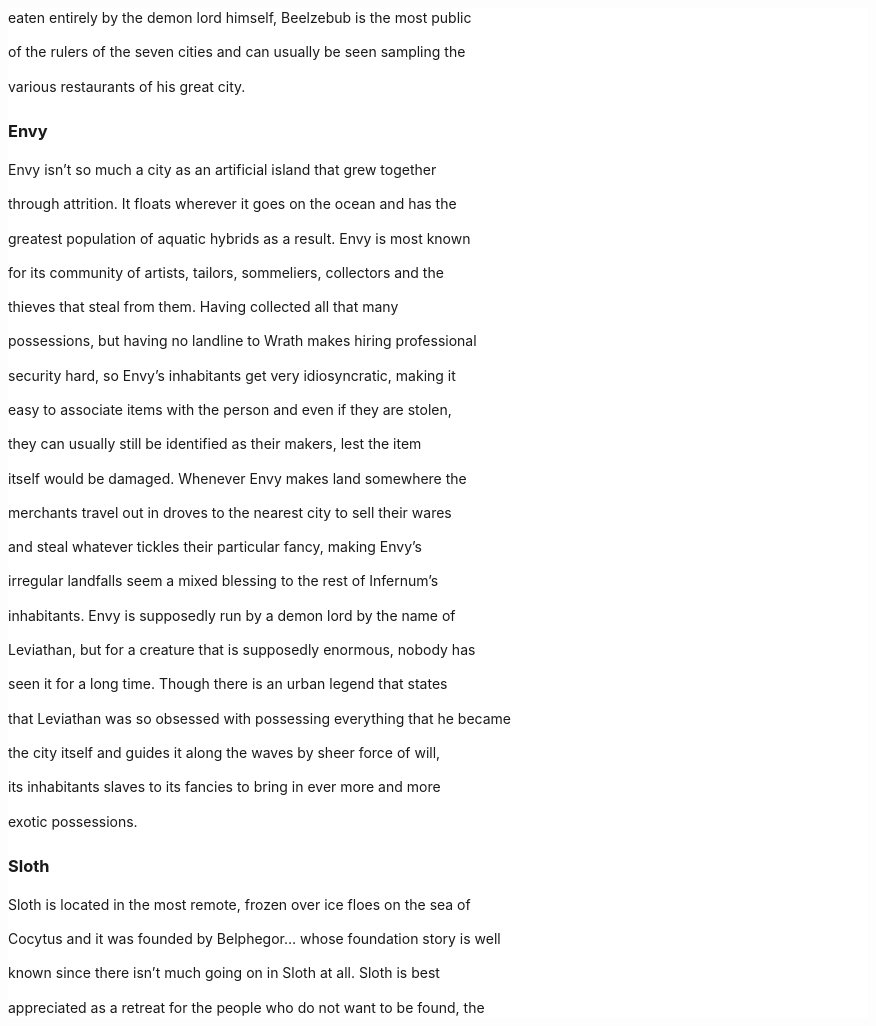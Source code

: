 eaten entirely by the demon lord himself, Beelzebub is the most public

of the rulers of the seven cities and can usually be seen sampling the

various restaurants of his great city.



### Envy



Envy isn’t so much a city as an artificial island that grew together

through attrition. It floats wherever it goes on the ocean and has the

greatest population of aquatic hybrids as a result. Envy is most known

for its community of artists, tailors, sommeliers, collectors and the

thieves that steal from them. Having collected all that many

possessions, but having no landline to Wrath makes hiring professional

security hard, so Envy’s inhabitants get very idiosyncratic, making it

easy to associate items with the person and even if they are stolen,

they can usually still be identified as their makers, lest the item

itself would be damaged. Whenever Envy makes land somewhere the

merchants travel out in droves to the nearest city to sell their wares

and steal whatever tickles their particular fancy, making Envy’s

irregular landfalls seem a mixed blessing to the rest of Infernum’s

inhabitants. Envy is supposedly run by a demon lord by the name of

Leviathan, but for a creature that is supposedly enormous, nobody has

seen it for a long time. Though there is an urban legend that states

that Leviathan was so obsessed with possessing everything that he became

the city itself and guides it along the waves by sheer force of will,

its inhabitants slaves to its fancies to bring in ever more and more

exotic possessions.



### Sloth



Sloth is located in the most remote, frozen over ice floes on the sea of

Cocytus and it was founded by Belphegor… whose foundation story is well

known since there isn’t much going on in Sloth at all. Sloth is best

appreciated as a retreat for the people who do not want to be found, the
